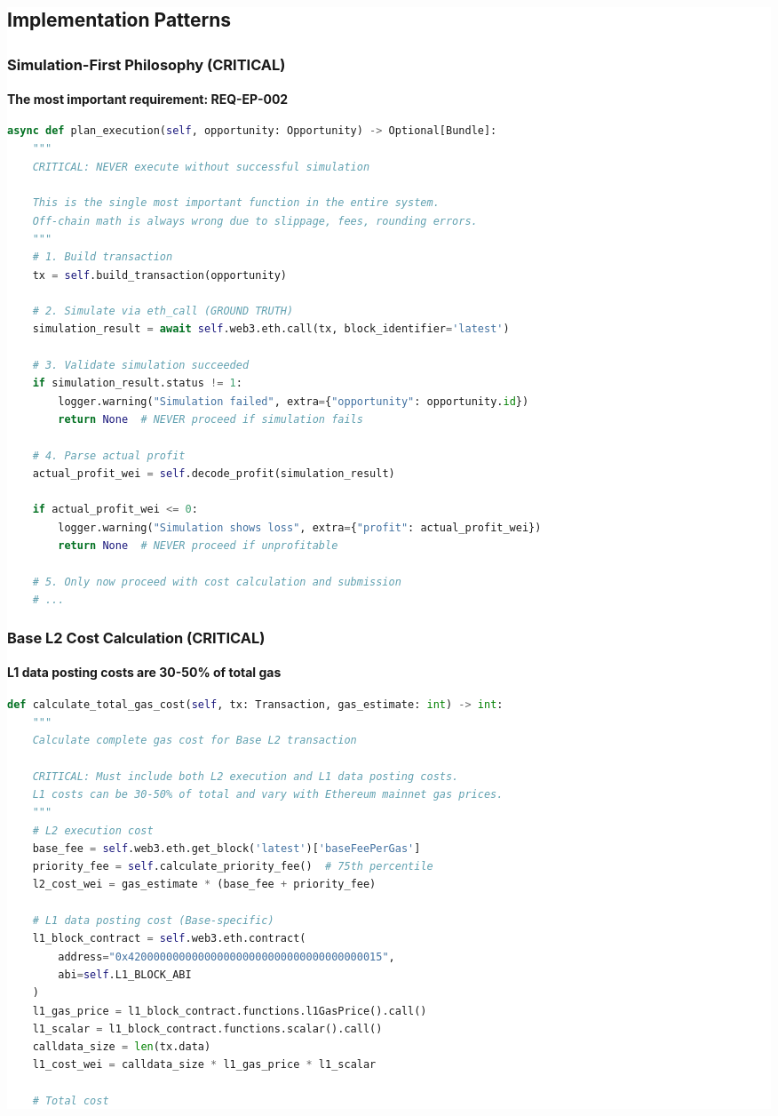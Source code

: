 ## Implementation Patterns

### Simulation-First Philosophy (CRITICAL)

**The most important requirement: REQ-EP-002**

```python
async def plan_execution(self, opportunity: Opportunity) -> Optional[Bundle]:
    """
    CRITICAL: NEVER execute without successful simulation

    This is the single most important function in the entire system.
    Off-chain math is always wrong due to slippage, fees, rounding errors.
    """
    # 1. Build transaction
    tx = self.build_transaction(opportunity)

    # 2. Simulate via eth_call (GROUND TRUTH)
    simulation_result = await self.web3.eth.call(tx, block_identifier='latest')

    # 3. Validate simulation succeeded
    if simulation_result.status != 1:
        logger.warning("Simulation failed", extra={"opportunity": opportunity.id})
        return None  # NEVER proceed if simulation fails

    # 4. Parse actual profit
    actual_profit_wei = self.decode_profit(simulation_result)

    if actual_profit_wei <= 0:
        logger.warning("Simulation shows loss", extra={"profit": actual_profit_wei})
        return None  # NEVER proceed if unprofitable

    # 5. Only now proceed with cost calculation and submission
    # ...
```

### Base L2 Cost Calculation (CRITICAL)

**L1 data posting costs are 30-50% of total gas**

```python
def calculate_total_gas_cost(self, tx: Transaction, gas_estimate: int) -> int:
    """
    Calculate complete gas cost for Base L2 transaction

    CRITICAL: Must include both L2 execution and L1 data posting costs.
    L1 costs can be 30-50% of total and vary with Ethereum mainnet gas prices.
    """
    # L2 execution cost
    base_fee = self.web3.eth.get_block('latest')['baseFeePerGas']
    priority_fee = self.calculate_priority_fee()  # 75th percentile
    l2_cost_wei = gas_estimate * (base_fee + priority_fee)

    # L1 data posting cost (Base-specific)
    l1_block_contract = self.web3.eth.contract(
        address="0x4200000000000000000000000000000000000015",
        abi=self.L1_BLOCK_ABI
    )
    l1_gas_price = l1_block_contract.functions.l1GasPrice().call()
    l1_scalar = l1_block_contract.functions.scalar().call()
    calldata_size = len(tx.data)
    l1_cost_wei = calldata_size * l1_gas_price * l1_scalar

    # Total cost
```